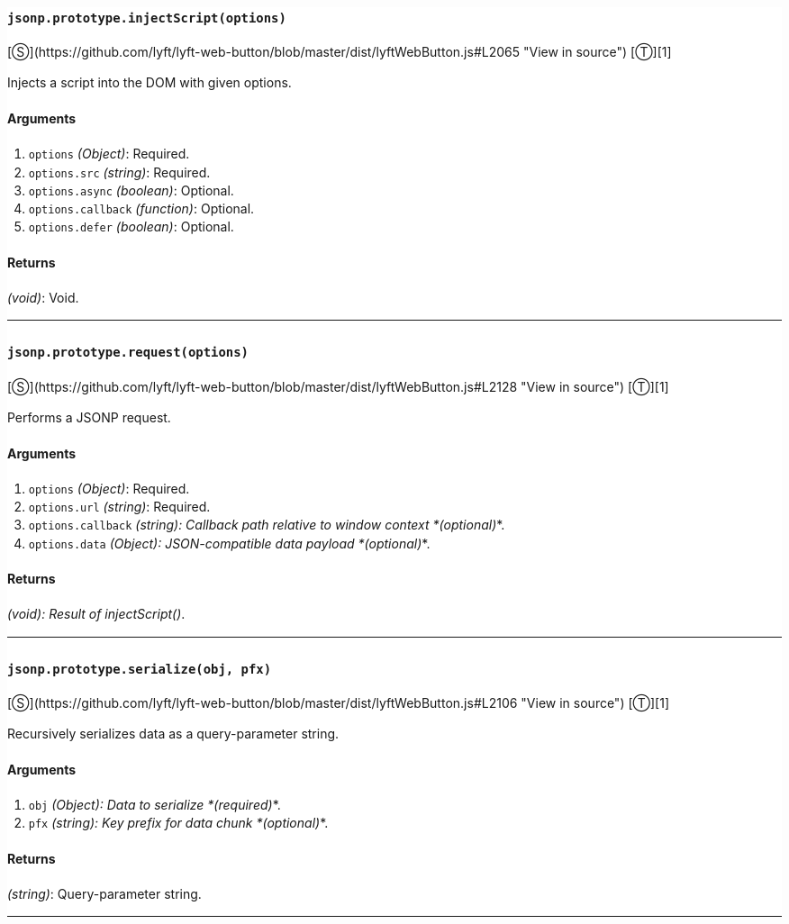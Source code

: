 

<h3 id="jsonpprototypeinjectscriptoptions"><code>jsonp.prototype.injectScript(options)</code></h3>
[&#x24C8;](https://github.com/lyft/lyft-web-button/blob/master/dist/lyftWebButton.js#L2065 "View in source") [&#x24C9;][1]

Injects a script into the DOM with given options.

#### Arguments
1. `options` *(Object)*: Required.
2. `options.src` *(string)*: Required.
3. `options.async` *(boolean)*: Optional.
4. `options.callback` *(function)*: Optional.
5. `options.defer` *(boolean)*: Optional.

#### Returns
*(void)*: Void.

---





<h3 id="jsonpprototyperequestoptions"><code>jsonp.prototype.request(options)</code></h3>
[&#x24C8;](https://github.com/lyft/lyft-web-button/blob/master/dist/lyftWebButton.js#L2128 "View in source") [&#x24C9;][1]

Performs a JSONP request.

#### Arguments
1. `options` *(Object)*: Required.
2. `options.url` *(string)*: Required.
3. `options.callback` *(string): Callback path relative to window context &#42;(optional)*&#42;.
4. `options.data` *(Object): JSON-compatible data payload &#42;(optional)*&#42;.

#### Returns
*(void): Result of injectScript()*.

---





<h3 id="jsonpprototypeserializeobj-pfx"><code>jsonp.prototype.serialize(obj, pfx)</code></h3>
[&#x24C8;](https://github.com/lyft/lyft-web-button/blob/master/dist/lyftWebButton.js#L2106 "View in source") [&#x24C9;][1]

Recursively serializes data as a query-parameter string.

#### Arguments
1. `obj` *(Object): Data to serialize &#42;(required)*&#42;.
2. `pfx` *(string): Key prefix for data chunk &#42;(optional)*&#42;.

#### Returns
*(string)*: Query-parameter string.

---


 [1]: #api.prototype "Jump back to the TOC."